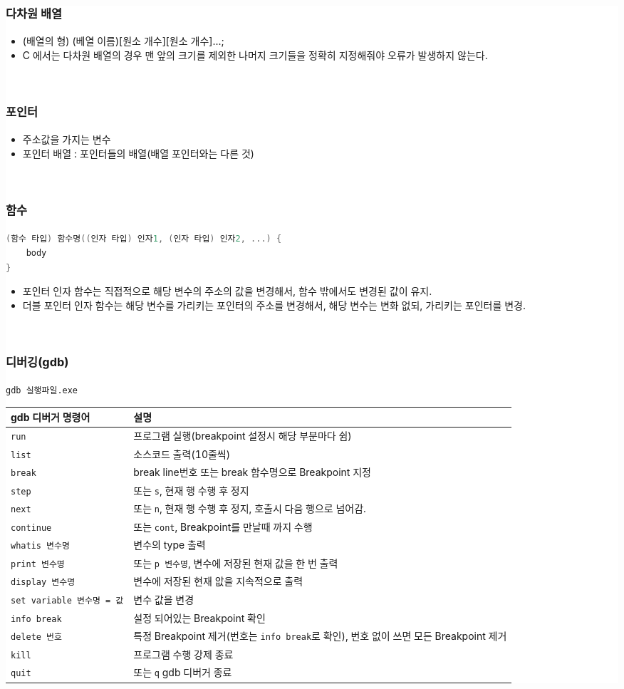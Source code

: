 ### 다차원 배열
- (배열의 형) (베열 이름)[원소 개수][원소 개수]...;
- C 에서는 다차원 배열의 경우 맨 앞의 크기를 제외한 나머지 크기들을 정확히 지정해줘야 오류가 발생하지 않는다.

</br>

### 포인터
- 주소값을 가지는 변수
- 포인터 배열 : 포인터들의 배열(배열 포인터와는 다른 것)

</br>

### 함수
```c
(함수 타입) 함수명((인자 타입) 인자1, (인자 타입) 인자2, ...) {
    body
}
```
- 포인터 인자 함수는 직접적으로 해당 변수의 주소의 값을 변경해서, 함수 밖에서도 변경된 값이 유지.
- 더블 포인터 인자 함수는 해당 변수를 가리키는 포인터의 주소를 변경해서, 해당 변수는 변화 없되, 가리키는 포인터를 변경.

</br>

### 디버깅(gdb)
```shell
gdb 실행파일.exe
```
| gdb 디버거 명령어           |설명                                                                                   |
|:----------------------------|:--------------------------------------------------------------------------------------|
| `run`                       | 프로그램 실행(breakpoint 설정시 해당 부분마다 쉼)                                     |
| `list`                      | 소스코드 출력(10줄씩)                                                                 |
| `break`                     | break line번호 또는 break 함수명으로 Breakpoint 지정                                  |
| `step`                      | 또는 `s`, 현재 행 수행 후 정지                                                        |
| `next`                      | 또는 `n`, 현재 행 수행 후 정지, 호출시 다음 행으로 넘어감.                            |
| `continue`                  | 또는 `cont`, Breakpoint를 만날때 까지 수행                                            |
| `whatis 변수명`             | 변수의 type 출력                                                                      |
| `print 변수명`              | 또는 `p 변수명`, 변수에 저장된 현재 값을 한 번 출력                                   |
| `display 변수명`            | 변수에 저장된 현재 앖을 지속적으로 출력                                               |
| `set variable 변수명 = 값`  | 변수 값을 변경                                                                        |
| `info break`                | 설정 되어있는 Breakpoint 확인                                                         |
| `delete 번호`               | 특정 Breakpoint 제거(번호는 `info break`로 확인), 번호 없이 쓰면 모든 Breakpoint 제거 |
| `kill`                      | 프로그램 수행 강제 종료                                                               |
| `quit`                      | 또는 `q` gdb 디버거 종료                                                              |
